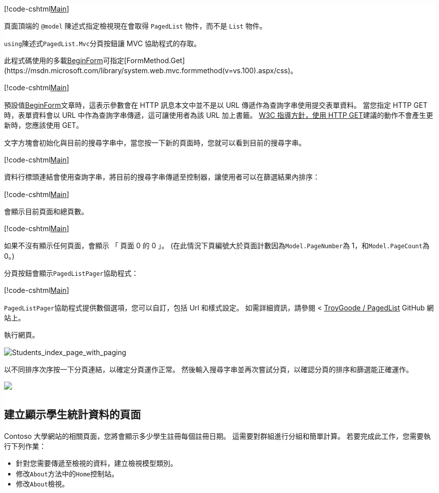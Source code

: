 [!code-cshtml[Main](sorting-filtering-and-paging-with-the-entity-framework-in-an-asp-net-mvc-application/samples/sample12.cshtml?highlight=1-3,6,9,14,17,24,30,55-56,58-59)]

頁面頂端的 `@model` 陳述式指定檢視現在會取得 `PagedList` 物件，而不是 `List` 物件。

`using`陳述式`PagedList.Mvc`分頁按鈕讓 MVC 協助程式的存取。

此程式碼使用的多載[BeginForm](https://msdn.microsoft.com/library/system.web.mvc.html.formextensions.beginform(v=vs.108).aspx)可指定[FormMethod.Get](https://msdn.microsoft.com/library/system.web.mvc.formmethod(v=vs.100).aspx/css)。

[!code-cshtml[Main](sorting-filtering-and-paging-with-the-entity-framework-in-an-asp-net-mvc-application/samples/sample13.cshtml?highlight=1)]

預設值[BeginForm](https://msdn.microsoft.com/library/system.web.mvc.html.formextensions.beginform(v=vs.108).aspx)文章時，這表示參數會在 HTTP 訊息本文中並不是以 URL 傳遞作為查詢字串使用提交表單資料。 當您指定 HTTP GET 時，表單資料會以 URL 中作為查詢字串傳遞，這可讓使用者為該 URL 加上書籤。 [W3C 指導方針，使用 HTTP GET](http://www.w3.org/2001/tag/doc/whenToUseGet.html)建議的動作不會產生更新時，您應該使用 GET。

文字方塊會初始化與目前的搜尋字串中，當您按一下新的頁面時，您就可以看到目前的搜尋字串。

[!code-cshtml[Main](sorting-filtering-and-paging-with-the-entity-framework-in-an-asp-net-mvc-application/samples/sample14.cshtml?highlight=1)]

資料行標頭連結會使用查詢字串，將目前的搜尋字串傳遞至控制器，讓使用者可以在篩選結果內排序：

[!code-cshtml[Main](sorting-filtering-and-paging-with-the-entity-framework-in-an-asp-net-mvc-application/samples/sample15.cshtml?highlight=1)]

會顯示目前頁面和總頁數。

[!code-cshtml[Main](sorting-filtering-and-paging-with-the-entity-framework-in-an-asp-net-mvc-application/samples/sample16.cshtml)]

如果不沒有顯示任何頁面，會顯示 「 頁面 0 的 0 」。 (在此情況下頁編號大於頁面計數因為`Model.PageNumber`為 1，和`Model.PageCount`為 0。)

分頁按鈕會顯示`PagedListPager`協助程式：

[!code-cshtml[Main](sorting-filtering-and-paging-with-the-entity-framework-in-an-asp-net-mvc-application/samples/sample17.cshtml)]

`PagedListPager`協助程式提供數個選項，您可以自訂，包括 Url 和樣式設定。 如需詳細資訊，請參閱 < [TroyGoode / PagedList](https://github.com/TroyGoode/PagedList) GitHub 網站上。

執行網頁。

![Students_index_page_with_paging](sorting-filtering-and-paging-with-the-entity-framework-in-an-asp-net-mvc-application/_static/image7.png)

以不同排序次序按一下分頁連結，以確定分頁運作正常。 然後輸入搜尋字串並再次嘗試分頁，以確認分頁的排序和篩選能正確運作。

![](sorting-filtering-and-paging-with-the-entity-framework-in-an-asp-net-mvc-application/_static/image8.png)

## <a name="create-an-about-page-that-shows-student-statistics"></a>建立顯示學生統計資料的頁面

Contoso 大學網站的相關頁面，您將會顯示多少學生註冊每個註冊日期。 這需要對群組進行分組和簡單計算。 若要完成此工作，您需要執行下列作業：

- 針對您需要傳遞至檢視的資料，建立檢視模型類別。
- 修改`About`方法中的`Home`控制站。
- 修改`About`檢視。
